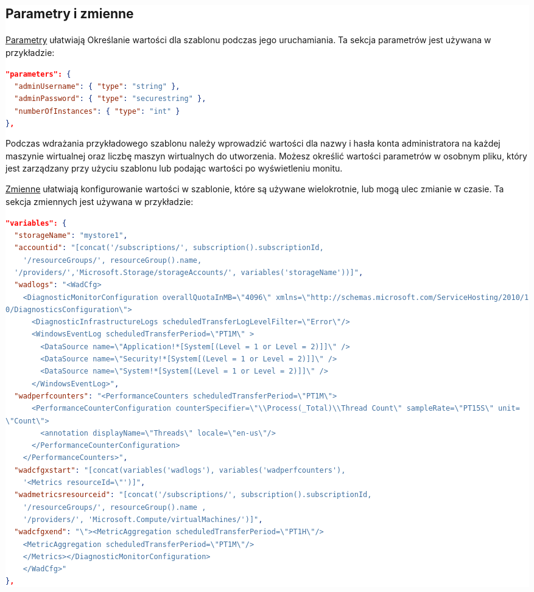 
## <a name="parameters-and-variables"></a>Parametry i zmienne

[Parametry](../../azure-resource-manager/templates/template-syntax.md) ułatwiają Określanie wartości dla szablonu podczas jego uruchamiania. Ta sekcja parametrów jest używana w przykładzie:

```json
"parameters": {
  "adminUsername": { "type": "string" },
  "adminPassword": { "type": "securestring" },
  "numberOfInstances": { "type": "int" }
},
```

Podczas wdrażania przykładowego szablonu należy wprowadzić wartości dla nazwy i hasła konta administratora na każdej maszynie wirtualnej oraz liczbę maszyn wirtualnych do utworzenia. Możesz określić wartości parametrów w osobnym pliku, który jest zarządzany przy użyciu szablonu lub podając wartości po wyświetleniu monitu.

[Zmienne](../../azure-resource-manager/templates/template-syntax.md) ułatwiają konfigurowanie wartości w szablonie, które są używane wielokrotnie, lub mogą ulec zmianie w czasie. Ta sekcja zmiennych jest używana w przykładzie:

```json
"variables": { 
  "storageName": "mystore1",
  "accountid": "[concat('/subscriptions/', subscription().subscriptionId, 
    '/resourceGroups/', resourceGroup().name,
  '/providers/','Microsoft.Storage/storageAccounts/', variables('storageName'))]", 
  "wadlogs": "<WadCfg> 
    <DiagnosticMonitorConfiguration overallQuotaInMB=\"4096\" xmlns=\"http://schemas.microsoft.com/ServiceHosting/2010/10/DiagnosticsConfiguration\"> 
      <DiagnosticInfrastructureLogs scheduledTransferLogLevelFilter=\"Error\"/> 
      <WindowsEventLog scheduledTransferPeriod=\"PT1M\" > 
        <DataSource name=\"Application!*[System[(Level = 1 or Level = 2)]]\" /> 
        <DataSource name=\"Security!*[System[(Level = 1 or Level = 2)]]\" /> 
        <DataSource name=\"System!*[System[(Level = 1 or Level = 2)]]\" />
      </WindowsEventLog>", 
  "wadperfcounters": "<PerformanceCounters scheduledTransferPeriod=\"PT1M\">
      <PerformanceCounterConfiguration counterSpecifier=\"\\Process(_Total)\\Thread Count\" sampleRate=\"PT15S\" unit=\"Count\">
        <annotation displayName=\"Threads\" locale=\"en-us\"/>
      </PerformanceCounterConfiguration>
    </PerformanceCounters>", 
  "wadcfgxstart": "[concat(variables('wadlogs'), variables('wadperfcounters'), 
    '<Metrics resourceId=\"')]", 
  "wadmetricsresourceid": "[concat('/subscriptions/', subscription().subscriptionId, 
    '/resourceGroups/', resourceGroup().name , 
    '/providers/', 'Microsoft.Compute/virtualMachines/')]", 
  "wadcfgxend": "\"><MetricAggregation scheduledTransferPeriod=\"PT1H\"/>
    <MetricAggregation scheduledTransferPeriod=\"PT1M\"/>
    </Metrics></DiagnosticMonitorConfiguration>
    </WadCfg>"
}, 
```
